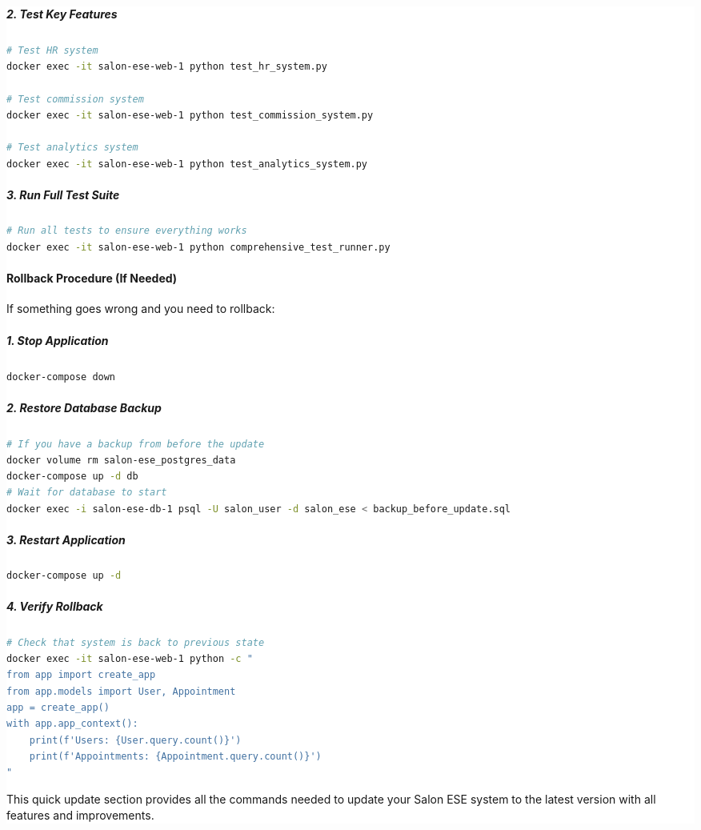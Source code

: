##### **2. Test Key Features**
```bash
# Test HR system
docker exec -it salon-ese-web-1 python test_hr_system.py

# Test commission system
docker exec -it salon-ese-web-1 python test_commission_system.py

# Test analytics system
docker exec -it salon-ese-web-1 python test_analytics_system.py
```

##### **3. Run Full Test Suite**
```bash
# Run all tests to ensure everything works
docker exec -it salon-ese-web-1 python comprehensive_test_runner.py
```

#### **Rollback Procedure (If Needed)**

If something goes wrong and you need to rollback:

##### **1. Stop Application**
```bash
docker-compose down
```

##### **2. Restore Database Backup**
```bash
# If you have a backup from before the update
docker volume rm salon-ese_postgres_data
docker-compose up -d db
# Wait for database to start
docker exec -i salon-ese-db-1 psql -U salon_user -d salon_ese < backup_before_update.sql
```

##### **3. Restart Application**
```bash
docker-compose up -d
```

##### **4. Verify Rollback**
```bash
# Check that system is back to previous state
docker exec -it salon-ese-web-1 python -c "
from app import create_app
from app.models import User, Appointment
app = create_app()
with app.app_context():
    print(f'Users: {User.query.count()}')
    print(f'Appointments: {Appointment.query.count()}')
"
```

This quick update section provides all the commands needed to update your Salon ESE system to the latest version with all features and improvements. 